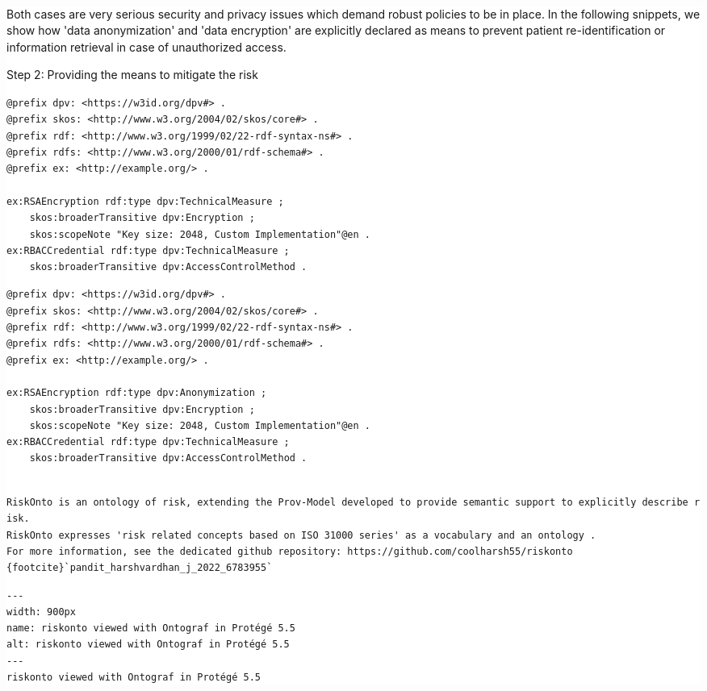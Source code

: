 
Both cases are very serious security and privacy issues which demand robust policies to be in place. In the following
snippets, we show how 'data anonymization' and 'data encryption' are explicitly declared as means to prevent
patient re-identification or information retrieval in case of unauthorized access.



Step 2: Providing the means to mitigate the risk

```turtle
@prefix dpv: <https://w3id.org/dpv#> .
@prefix skos: <http://www.w3.org/2004/02/skos/core#> .
@prefix rdf: <http://www.w3.org/1999/02/22-rdf-syntax-ns#> .
@prefix rdfs: <http://www.w3.org/2000/01/rdf-schema#> .
@prefix ex: <http://example.org/> .

ex:RSAEncryption rdf:type dpv:TechnicalMeasure ;
    skos:broaderTransitive dpv:Encryption ;
    skos:scopeNote "Key size: 2048, Custom Implementation"@en .
ex:RBACCredential rdf:type dpv:TechnicalMeasure ;
    skos:broaderTransitive dpv:AccessControlMethod . 
```


```turtle
@prefix dpv: <https://w3id.org/dpv#> .
@prefix skos: <http://www.w3.org/2004/02/skos/core#> .
@prefix rdf: <http://www.w3.org/1999/02/22-rdf-syntax-ns#> .
@prefix rdfs: <http://www.w3.org/2000/01/rdf-schema#> .
@prefix ex: <http://example.org/> .

ex:RSAEncryption rdf:type dpv:Anonymization ;
    skos:broaderTransitive dpv:Encryption ;
    skos:scopeNote "Key size: 2048, Custom Implementation"@en .
ex:RBACCredential rdf:type dpv:TechnicalMeasure ;
    skos:broaderTransitive dpv:AccessControlMethod . 
```

```{note}

RiskOnto is an ontology of risk, extending the Prov-Model developed to provide semantic support to explicitly describe risk.
RiskOnto expresses 'risk related concepts based on ISO 31000 series' as a vocabulary and an ontology .
For more information, see the dedicated github repository: https://github.com/coolharsh55/riskonto
{footcite}`pandit_harshvardhan_j_2022_6783955`
```

```{figure} ./reusability/images/riskonto-protege-ontograf.png
---
width: 900px
name: riskonto viewed with Ontograf in Protégé 5.5
alt: riskonto viewed with Ontograf in Protégé 5.5
---
riskonto viewed with Ontograf in Protégé 5.5
```
